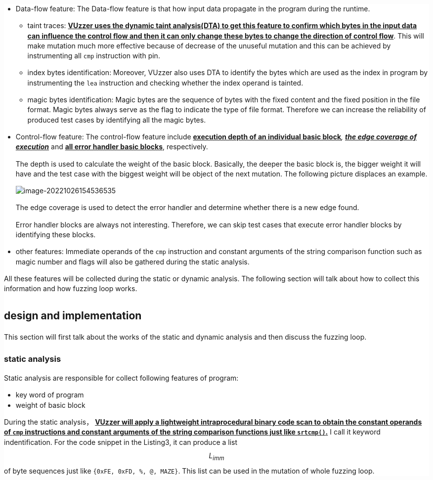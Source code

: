 - Data-flow feature: The Data-flow feature is that how input data propagate in the program during the runtime. 

  - taint traces: **<u>VUzzer uses the dynamic taint analysis(DTA) to get this feature to confirm which bytes in the input data can influence the control flow and then it can only change these bytes to change the direction of control flow</u>**. This will make mutation much more effective because of decrease of the unuseful mutation and this can be achieved by instrumenting all `cmp` instruction with pin. 

  - index bytes identification: Moreover, VUzzer also uses DTA to identify the bytes which are used as the index in program by instrumenting the `lea` instruction and checking whether the index operand is tainted. 

  - magic bytes identification: Magic bytes are the sequence of bytes with the fixed content and the fixed position in the file format. Magic bytes always serve as the flag to indicate the type of file format. Therefore we can increase the reliability of produced test cases by identifying all the magic bytes.  

- Control-flow feature: The control-flow feature include **<u>execution depth of an individual basic block</u>***, **<u>the edge coverage of execution</u>*** and **<u>all error handler basic blocks</u>**, respectively. 

  The depth is used to calculate the weight of the basic block. Basically, the deeper the basic block is, the bigger weight it will have and the test case with the biggest weight will be object of the next mutation. The following picture displaces an example.

  ![image-20221026154536535](/image-20221026154536535.png)

  The edge coverage is used to detect the error handler and determine whether there is a new edge found.

  Error handler blocks are always not interesting. Therefore, we can skip test cases that execute error handler blocks by identifying these blocks.

- other features: Immediate operands of the `cmp` instruction and constant arguments of the string comparison function such as magic number and flags will also be gathered during the static analysis.

All these features will be collected during the static or dynamic analysis. The following section will talk about how to collect this information and how fuzzing loop works.

## design and implementation

This section will first talk about the works of the static and dynamic analysis and then discuss the fuzzing loop.

### static analysis

Static analysis are responsible for collect following features of program:

- key word of program
- weight of basic block

During the static analysis， **<u>VUzzer will apply a lightweight intraprocedural binary code scan to obtain the constant operands of `cmp` instructions and constant arguments of the string comparison functions just like `srtcmp()`.</u>** I call it keyword indentification. For the code snippet in the Listing3, it can produce a list $$L_{imm}$$ of byte sequences just like `{0xFE, 0xFD, %, @, MAZE}`. This list can be used in the mutation of whole fuzzing loop.
